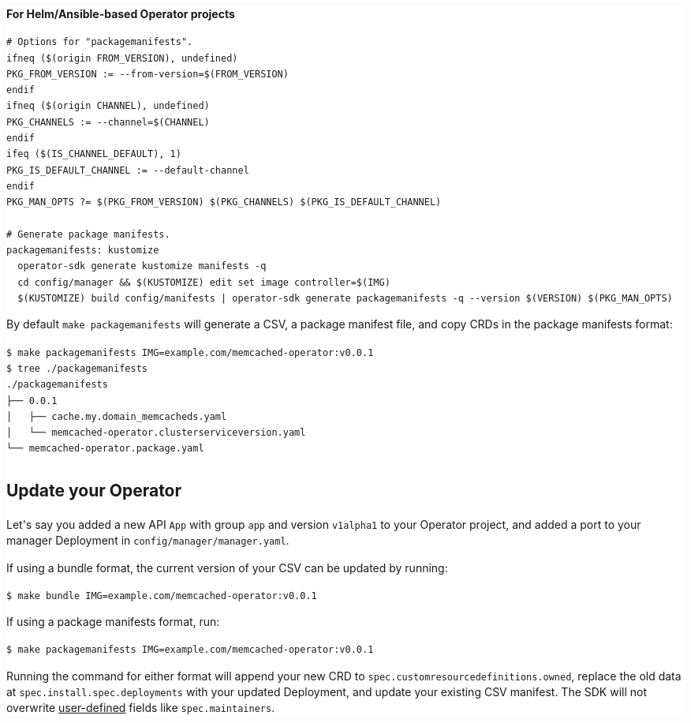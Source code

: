 **For Helm/Ansible-based Operator projects**

```make
# Options for "packagemanifests".
ifneq ($(origin FROM_VERSION), undefined)
PKG_FROM_VERSION := --from-version=$(FROM_VERSION)
endif
ifneq ($(origin CHANNEL), undefined)
PKG_CHANNELS := --channel=$(CHANNEL)
endif
ifeq ($(IS_CHANNEL_DEFAULT), 1)
PKG_IS_DEFAULT_CHANNEL := --default-channel
endif
PKG_MAN_OPTS ?= $(PKG_FROM_VERSION) $(PKG_CHANNELS) $(PKG_IS_DEFAULT_CHANNEL)

# Generate package manifests.
packagemanifests: kustomize
  operator-sdk generate kustomize manifests -q
  cd config/manager && $(KUSTOMIZE) edit set image controller=$(IMG)
  $(KUSTOMIZE) build config/manifests | operator-sdk generate packagemanifests -q --version $(VERSION) $(PKG_MAN_OPTS)
```

By default `make packagemanifests` will generate a CSV, a package manifest file, and copy CRDs in the package manifests format:

```console
$ make packagemanifests IMG=example.com/memcached-operator:v0.0.1
$ tree ./packagemanifests
./packagemanifests
├── 0.0.1
│   ├── cache.my.domain_memcacheds.yaml
│   └── memcached-operator.clusterserviceversion.yaml
└── memcached-operator.package.yaml
```

## Update your Operator

Let's say you added a new API `App` with group `app` and version `v1alpha1` to your Operator project,
and added a port to your manager Deployment in `config/manager/manager.yaml`.

If using a bundle format, the current version of your CSV can be updated by running:

```console
$ make bundle IMG=example.com/memcached-operator:v0.0.1
```

If using a package manifests format, run:

```console
$ make packagemanifests IMG=example.com/memcached-operator:v0.0.1
```

Running the command for either format will append your new CRD to `spec.customresourcedefinitions.owned`,
replace the old data at `spec.install.spec.deployments` with your updated Deployment,
and update your existing CSV manifest. The SDK will not overwrite [user-defined](#csv-fields)
fields like `spec.maintainers`.
